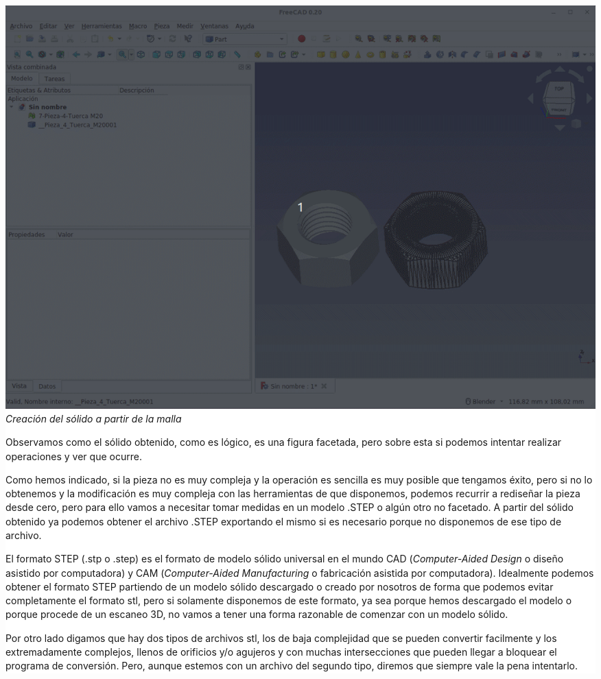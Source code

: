 ![Creación del sólido a partir de la malla](../img/edicion/malla_solido.gif)  
*Creación del sólido a partir de la malla*

</center>

Observamos como el sólido obtenido, como es lógico, es una figura facetada, pero sobre esta si podemos intentar realizar operaciones y ver que ocurre.

Como hemos indicado, si la pieza no es muy compleja y la operación es sencilla es muy posible que tengamos éxito, pero si no lo obtenemos y la modificación es muy compleja con las herramientas de que disponemos, podemos recurrir a rediseñar la pieza desde cero, pero para ello vamos a necesitar tomar medidas en un modelo .STEP o algún otro no facetado. A partir del sólido obtenido ya podemos obtener el archivo .STEP exportando el mismo si es necesario porque no disponemos de ese tipo de archivo.

El formato STEP (.stp o .step) es el formato de modelo sólido universal en el mundo CAD (*Computer-Aided Design* o diseño asistido por computadora) y CAM (*Computer-Aided Manufacturing* o fabricación asistida por computadora). Idealmente podemos obtener el formato STEP partiendo de un modelo sólido descargado o creado por nosotros de forma que podemos evitar completamente el formato stl, pero si solamente disponemos de este formato, ya sea porque hemos descargado el modelo o porque procede de un escaneo 3D, no vamos a tener una forma razonable de comenzar con un modelo sólido.

Por otro lado digamos que hay dos tipos de archivos stl, los de baja complejidad que se pueden convertir facilmente y los extremadamente complejos, llenos de orificios y/o agujeros y con muchas intersecciones que pueden llegar a bloquear el programa de conversión. Pero, aunque estemos con un archivo del segundo tipo, diremos que siempre vale la pena intentarlo.
